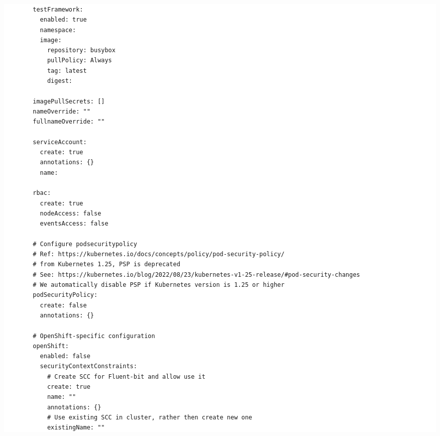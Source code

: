             testFramework:
              enabled: true
              namespace:
              image:
                repository: busybox
                pullPolicy: Always
                tag: latest
                digest:
            
            imagePullSecrets: []
            nameOverride: ""
            fullnameOverride: ""
            
            serviceAccount:
              create: true
              annotations: {}
              name:
            
            rbac:
              create: true
              nodeAccess: false
              eventsAccess: false
            
            # Configure podsecuritypolicy
            # Ref: https://kubernetes.io/docs/concepts/policy/pod-security-policy/
            # from Kubernetes 1.25, PSP is deprecated
            # See: https://kubernetes.io/blog/2022/08/23/kubernetes-v1-25-release/#pod-security-changes
            # We automatically disable PSP if Kubernetes version is 1.25 or higher
            podSecurityPolicy:
              create: false
              annotations: {}
            
            # OpenShift-specific configuration
            openShift:
              enabled: false
              securityContextConstraints:
                # Create SCC for Fluent-bit and allow use it
                create: true
                name: ""
                annotations: {}
                # Use existing SCC in cluster, rather then create new one
                existingName: ""
            